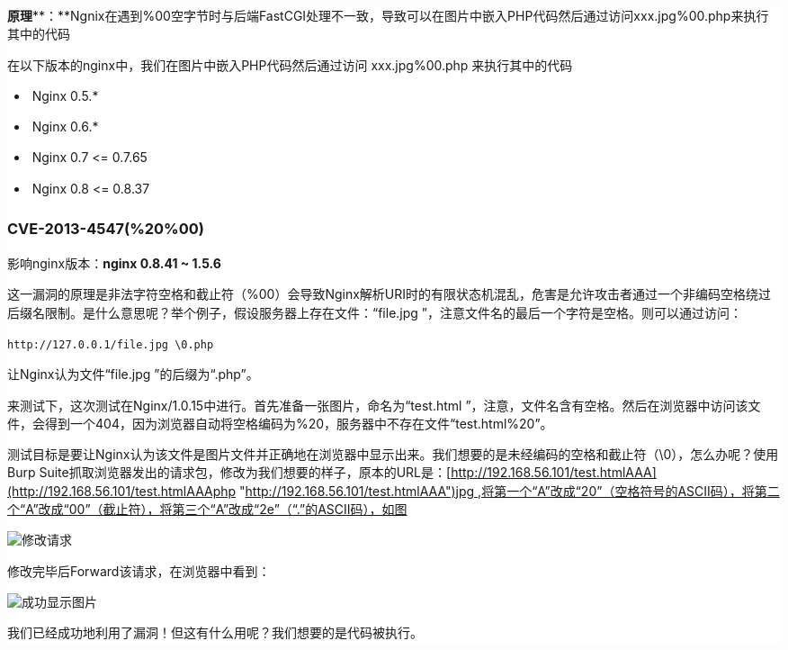 

**原理****：**Ngnix在遇到%00空字节时与后端FastCGI处理不一致，导致可以在图片中嵌入PHP代码然后通过访问xxx.jpg%00.php来执行其中的代码



在以下版本的nginx中，我们在图片中嵌入PHP代码然后通过访问 xxx.jpg%00.php 来执行其中的代码



*    Nginx 0.5.\*

*    Nginx 0.6.\*

*    Nginx 0.7 <= 0.7.65

*    Nginx 0.8 <= 0.8.37



### CVE-2013-4547(%20%00)



影响nginx版本：**nginx 0.8.41 ~ 1.5.6**



这一漏洞的原理是非法字符空格和截止符（%00）会导致Nginx解析URI时的有限状态机混乱，危害是允许攻击者通过一个非编码空格绕过后缀名限制。是什么意思呢？举个例子，假设服务器上存在文件：“file.jpg ”，注意文件名的最后一个字符是空格。则可以通过访问：



```
http://127.0.0.1/file.jpg \0.php
```




让Nginx认为文件“file.jpg ”的后缀为“.php”。



来测试下，这次测试在Nginx/1.0.15中进行。首先准备一张图片，命名为“test.html ”，注意，文件名含有空格。然后在浏览器中访问该文件，会得到一个404，因为浏览器自动将空格编码为%20，服务器中不存在文件“test.html%20”。



测试目标是要让Nginx认为该文件是图片文件并正确地在浏览器中显示出来。我们想要的是未经编码的空格和截止符（\\0），怎么办呢？使用Burp Suite抓取浏览器发出的请求包，修改为我们想要的样子，原本的URL是：[http://192.168.56.101/test.htmlAAA](http://192.168.56.101/test.htmlAAAphp "http://192.168.56.101/test.htmlAAA")jpg ,将第一个“A”改成“20”（空格符号的ASCII码），将第二个“A”改成“00”（截止符），将第三个“A”改成“2e”（“.”的ASCII码），如图



![修改请求](https://img-blog.csdn.net/20170818215341279)



修改完毕后Forward该请求，在浏览器中看到：



![成功显示图片](https://img-blog.csdn.net/20170818215412552)



我们已经成功地利用了漏洞！但这有什么用呢？我们想要的是代码被执行。


